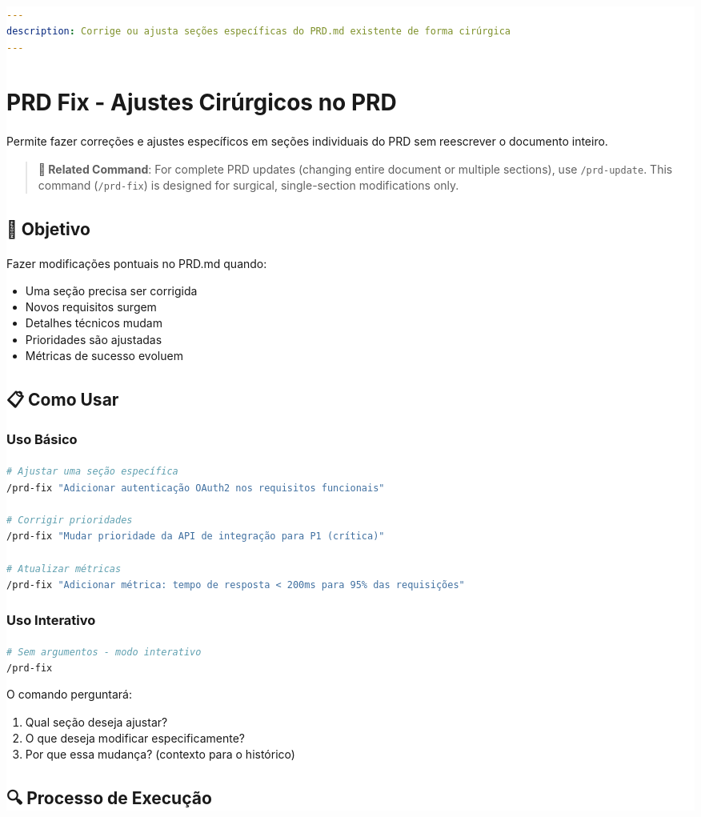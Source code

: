 ```yaml
---
description: Corrige ou ajusta seções específicas do PRD.md existente de forma cirúrgica
---
```


# PRD Fix - Ajustes Cirúrgicos no PRD

Permite fazer correções e ajustes específicos em seções individuais do PRD sem reescrever o documento inteiro.

> **📘 Related Command**: For complete PRD updates (changing entire document or multiple sections), use `/prd-update`. This command (`/prd-fix`) is designed for surgical, single-section modifications only.

## 🎯 Objetivo

Fazer modificações pontuais no PRD.md quando:
- Uma seção precisa ser corrigida
- Novos requisitos surgem
- Detalhes técnicos mudam
- Prioridades são ajustadas
- Métricas de sucesso evoluem

## 📋 Como Usar

### Uso Básico

```bash
# Ajustar uma seção específica
/prd-fix "Adicionar autenticação OAuth2 nos requisitos funcionais"

# Corrigir prioridades
/prd-fix "Mudar prioridade da API de integração para P1 (crítica)"

# Atualizar métricas
/prd-fix "Adicionar métrica: tempo de resposta < 200ms para 95% das requisições"
```

### Uso Interativo

```bash
# Sem argumentos - modo interativo
/prd-fix
```

O comando perguntará:
1. Qual seção deseja ajustar?
2. O que deseja modificar especificamente?
3. Por que essa mudança? (contexto para o histórico)

## 🔍 Processo de Execução
